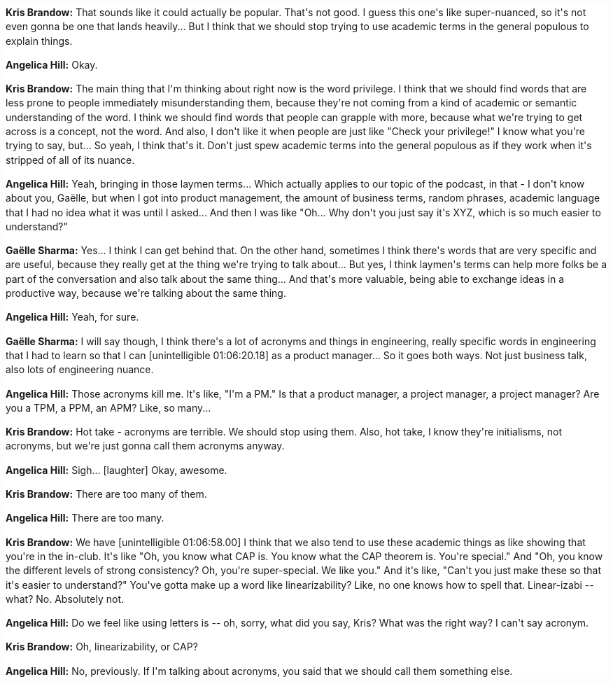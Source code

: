 **Kris Brandow:** That sounds like it could actually be popular. That's not good. I guess this one's like super-nuanced, so it's not even gonna be one that lands heavily... But I think that we should stop trying to use academic terms in the general populous to explain things.

**Angelica Hill:** Okay.

**Kris Brandow:** The main thing that I'm thinking about right now is the word privilege. I think that we should find words that are less prone to people immediately misunderstanding them, because they're not coming from a kind of academic or semantic understanding of the word. I think we should find words that people can grapple with more, because what we're trying to get across is a concept, not the word. And also, I don't like it when people are just like "Check your privilege!" I know what you're trying to say, but... So yeah, I think that's it. Don't just spew academic terms into the general populous as if they work when it's stripped of all of its nuance.

**Angelica Hill:** Yeah, bringing in those laymen terms... Which actually applies to our topic of the podcast, in that - I don't know about you, Gaëlle, but when I got into product management, the amount of business terms, random phrases, academic language that I had no idea what it was until I asked... And then I was like "Oh... Why don't you just say it's XYZ, which is so much easier to understand?"

**Gaëlle Sharma:** Yes... I think I can get behind that. On the other hand, sometimes I think there's words that are very specific and are useful, because they really get at the thing we're trying to talk about... But yes, I think laymen's terms can help more folks be a part of the conversation and also talk about the same thing... And that's more valuable, being able to exchange ideas in a productive way, because we're talking about the same thing.

**Angelica Hill:** Yeah, for sure.

**Gaëlle Sharma:** I will say though, I think there's a lot of acronyms and things in engineering, really specific words in engineering that I had to learn so that I can \[unintelligible 01:06:20.18\] as a product manager... So it goes both ways. Not just business talk, also lots of engineering nuance.

**Angelica Hill:** Those acronyms kill me. It's like, "I'm a PM." Is that a product manager, a project manager, a project manager? Are you a TPM, a PPM, an APM? Like, so many...

**Kris Brandow:** Hot take - acronyms are terrible. We should stop using them. Also, hot take, I know they're initialisms, not acronyms, but we're just gonna call them acronyms anyway.

**Angelica Hill:** Sigh... \[laughter\] Okay, awesome.

**Kris Brandow:** There are too many of them.

**Angelica Hill:** There are too many.

**Kris Brandow:** We have \[unintelligible 01:06:58.00\] I think that we also tend to use these academic things as like showing that you're in the in-club. It's like "Oh, you know what CAP is. You know what the CAP theorem is. You're special." And "Oh, you know the different levels of strong consistency? Oh, you're super-special. We like you." And it's like, "Can't you just make these so that it's easier to understand?" You've gotta make up a word like linearizability? Like, no one knows how to spell that. Linear-izabi -- what? No. Absolutely not.

**Angelica Hill:** Do we feel like using letters is -- oh, sorry, what did you say, Kris? What was the right way? I can't say acronym.

**Kris Brandow:** Oh, linearizability, or CAP?

**Angelica Hill:** No, previously. If I'm talking about acronyms, you said that we should call them something else.
